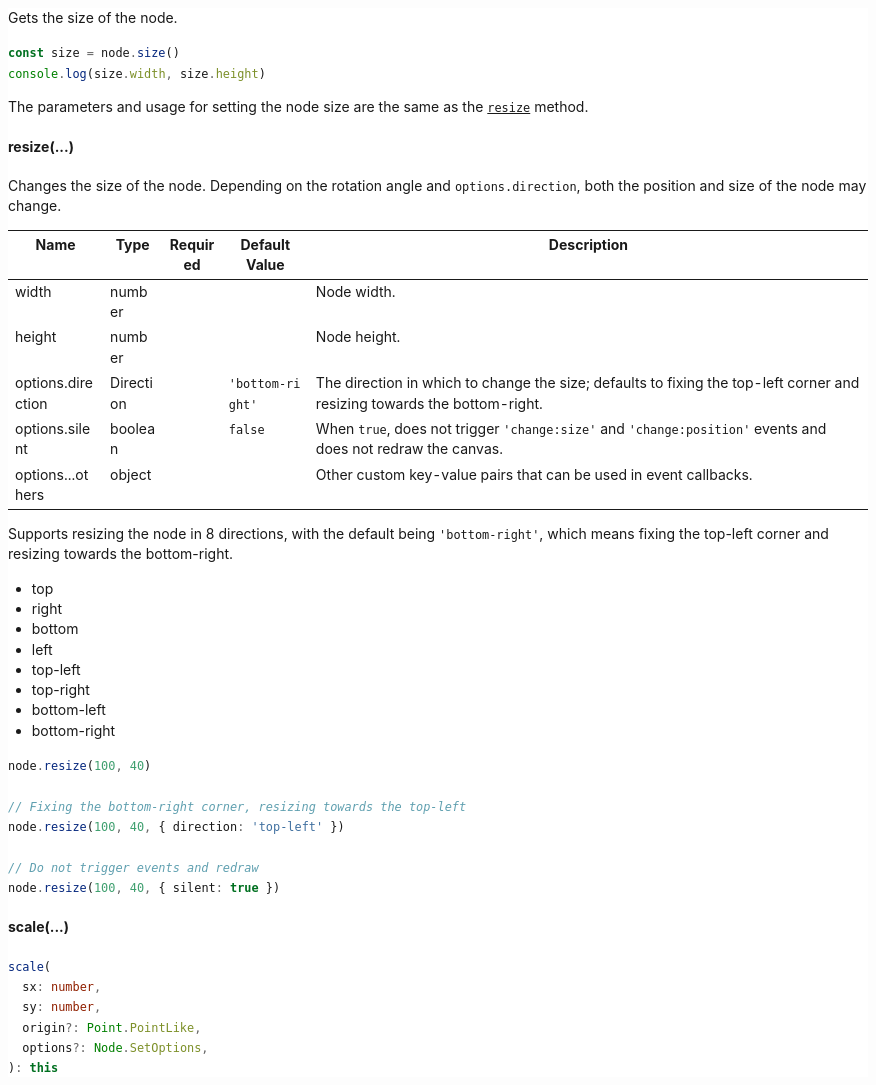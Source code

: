 Gets the size of the node.

```ts
const size = node.size()
console.log(size.width, size.height)
```

The parameters and usage for setting the node size are the same as the [`resize`](#resize) method.

#### resize(...)

Changes the size of the node. Depending on the rotation angle and `options.direction`, both the position and size of the node may change.

| Name | Type | Required | Default Value | Description |
| --- | --- | :-: | --- | --- |
| width | number |  |  | Node width. |
| height | number |  |  | Node height. |
| options.direction | Direction |  | `'bottom-right'` | The direction in which to change the size; defaults to fixing the top-left corner and resizing towards the bottom-right. |
| options.silent | boolean |  | `false` | When `true`, does not trigger `'change:size'` and `'change:position'` events and does not redraw the canvas. |
| options...others | object |  |  | Other custom key-value pairs that can be used in event callbacks. |

Supports resizing the node in 8 directions, with the default being `'bottom-right'`, which means fixing the top-left corner and resizing towards the bottom-right.

- top
- right
- bottom
- left
- top-left
- top-right
- bottom-left
- bottom-right

```ts
node.resize(100, 40)

// Fixing the bottom-right corner, resizing towards the top-left
node.resize(100, 40, { direction: 'top-left' })

// Do not trigger events and redraw
node.resize(100, 40, { silent: true })
```

#### scale(...)

```ts
scale(
  sx: number,
  sy: number,
  origin?: Point.PointLike,
  options?: Node.SetOptions,
): this
```
